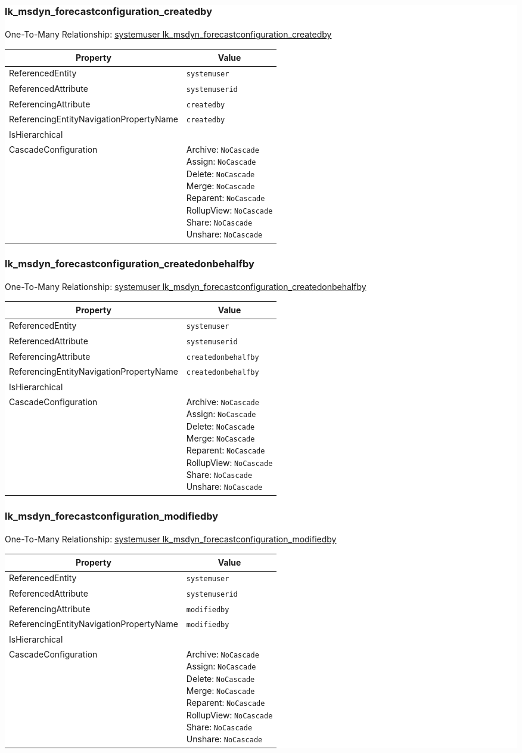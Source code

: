 ### <a name="BKMK_lk_msdyn_forecastconfiguration_createdby"></a> lk_msdyn_forecastconfiguration_createdby

One-To-Many Relationship: [systemuser lk_msdyn_forecastconfiguration_createdby](systemuser.md#BKMK_lk_msdyn_forecastconfiguration_createdby)

|Property|Value|
|---|---|
|ReferencedEntity|`systemuser`|
|ReferencedAttribute|`systemuserid`|
|ReferencingAttribute|`createdby`|
|ReferencingEntityNavigationPropertyName|`createdby`|
|IsHierarchical||
|CascadeConfiguration|Archive: `NoCascade`<br />Assign: `NoCascade`<br />Delete: `NoCascade`<br />Merge: `NoCascade`<br />Reparent: `NoCascade`<br />RollupView: `NoCascade`<br />Share: `NoCascade`<br />Unshare: `NoCascade`|

### <a name="BKMK_lk_msdyn_forecastconfiguration_createdonbehalfby"></a> lk_msdyn_forecastconfiguration_createdonbehalfby

One-To-Many Relationship: [systemuser lk_msdyn_forecastconfiguration_createdonbehalfby](systemuser.md#BKMK_lk_msdyn_forecastconfiguration_createdonbehalfby)

|Property|Value|
|---|---|
|ReferencedEntity|`systemuser`|
|ReferencedAttribute|`systemuserid`|
|ReferencingAttribute|`createdonbehalfby`|
|ReferencingEntityNavigationPropertyName|`createdonbehalfby`|
|IsHierarchical||
|CascadeConfiguration|Archive: `NoCascade`<br />Assign: `NoCascade`<br />Delete: `NoCascade`<br />Merge: `NoCascade`<br />Reparent: `NoCascade`<br />RollupView: `NoCascade`<br />Share: `NoCascade`<br />Unshare: `NoCascade`|

### <a name="BKMK_lk_msdyn_forecastconfiguration_modifiedby"></a> lk_msdyn_forecastconfiguration_modifiedby

One-To-Many Relationship: [systemuser lk_msdyn_forecastconfiguration_modifiedby](systemuser.md#BKMK_lk_msdyn_forecastconfiguration_modifiedby)

|Property|Value|
|---|---|
|ReferencedEntity|`systemuser`|
|ReferencedAttribute|`systemuserid`|
|ReferencingAttribute|`modifiedby`|
|ReferencingEntityNavigationPropertyName|`modifiedby`|
|IsHierarchical||
|CascadeConfiguration|Archive: `NoCascade`<br />Assign: `NoCascade`<br />Delete: `NoCascade`<br />Merge: `NoCascade`<br />Reparent: `NoCascade`<br />RollupView: `NoCascade`<br />Share: `NoCascade`<br />Unshare: `NoCascade`|
